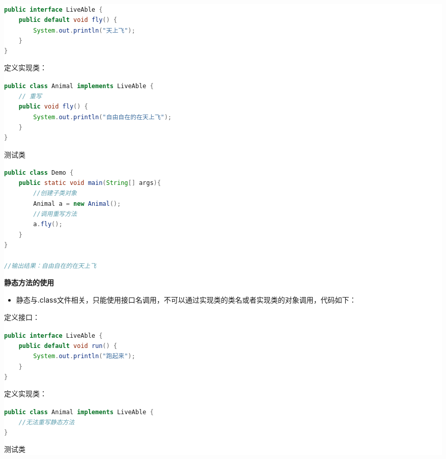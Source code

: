 ```java
public interface LiveAble {
	public default void fly() {
		System.out.println("天上飞");
	}
}
```

定义实现类：

```java
public class Animal implements LiveAble {
	// 重写
    public void fly() {
        System.out.println("自由自在的在天上飞");
    }
}
```

测试类

```java
public class Demo {
	public static void main(String[] args){
        //创建子类对象
        Animal a = new Animal();
        //调用重写方法
        a.fly();
    }
}

//输出结果：自由自在的在天上飞
```

**静态方法的使用**

- 静态与.class文件相关，只能使用接口名调用，不可以通过实现类的类名或者实现类的对象调用，代码如下：

定义接口：

```java
public interface LiveAble {
	public default void run() {
		System.out.println("跑起来");
	}
}
```

定义实现类：

```java
public class Animal implements LiveAble {
    //无法重写静态方法
}
```

测试类

